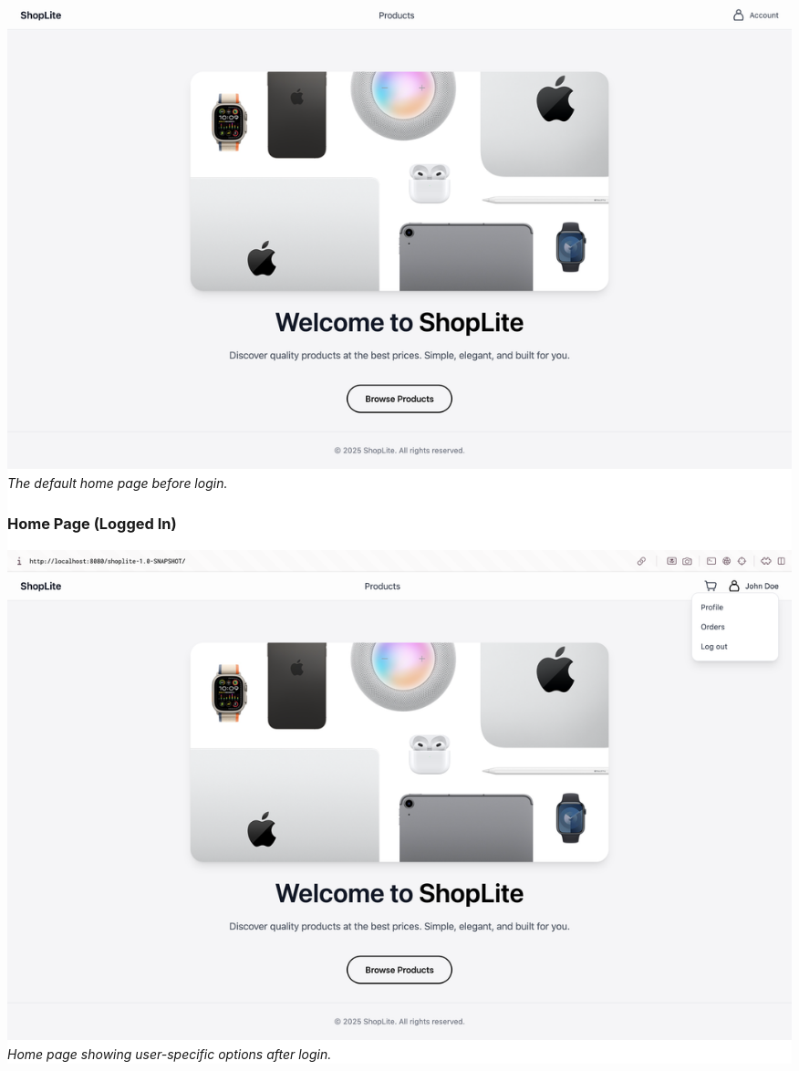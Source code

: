 ![Home Page](./screenshots/homePage.png)  
_The default home page before login._

### Home Page (Logged In)
![Logged In Home Page](./screenshots/loggedInHomePage.png)  
_Home page showing user-specific options after login._
